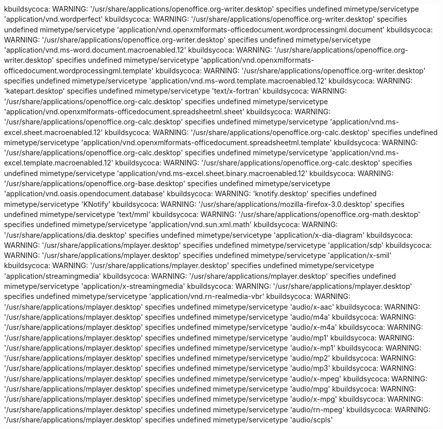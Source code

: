 kbuildsycoca: WARNING: '/usr/share/applications/openoffice.org-writer.desktop' specifies undefined mimetype/servicetype 'application/vnd.wordperfect'
kbuildsycoca: WARNING: '/usr/share/applications/openoffice.org-writer.desktop' specifies undefined mimetype/servicetype 'application/vnd.openxmlformats-officedocument.wordprocessingml.document'
kbuildsycoca: WARNING: '/usr/share/applications/openoffice.org-writer.desktop' specifies undefined mimetype/servicetype 'application/vnd.ms-word.document.macroenabled.12'
kbuildsycoca: WARNING: '/usr/share/applications/openoffice.org-writer.desktop' specifies undefined mimetype/servicetype 'application/vnd.openxmlformats-officedocument.wordprocessingml.template'
kbuildsycoca: WARNING: '/usr/share/applications/openoffice.org-writer.desktop' specifies undefined mimetype/servicetype 'application/vnd.ms-word.template.macroenabled.12'
kbuildsycoca: WARNING: 'katepart.desktop' specifies undefined mimetype/servicetype 'text/x-fortran'
kbuildsycoca: WARNING: '/usr/share/applications/openoffice.org-calc.desktop' specifies undefined mimetype/servicetype 'application/vnd.openxmlformats-officedocument.spreadsheetml.sheet'
kbuildsycoca: WARNING: '/usr/share/applications/openoffice.org-calc.desktop' specifies undefined mimetype/servicetype 'application/vnd.ms-excel.sheet.macroenabled.12'
kbuildsycoca: WARNING: '/usr/share/applications/openoffice.org-calc.desktop' specifies undefined mimetype/servicetype 'application/vnd.openxmlformats-officedocument.spreadsheetml.template'
kbuildsycoca: WARNING: '/usr/share/applications/openoffice.org-calc.desktop' specifies undefined mimetype/servicetype 'application/vnd.ms-excel.template.macroenabled.12'
kbuildsycoca: WARNING: '/usr/share/applications/openoffice.org-calc.desktop' specifies undefined mimetype/servicetype 'application/vnd.ms-excel.sheet.binary.macroenabled.12'
kbuildsycoca: WARNING: '/usr/share/applications/openoffice.org-base.desktop' specifies undefined mimetype/servicetype 'application/vnd.oasis.opendocument.database'
kbuildsycoca: WARNING: 'knotify.desktop' specifies undefined mimetype/servicetype 'KNotify'
kbuildsycoca: WARNING: '/usr/share/applications/mozilla-firefox-3.0.desktop' specifies undefined mimetype/servicetype 'text/mml'
kbuildsycoca: WARNING: '/usr/share/applications/openoffice.org-math.desktop' specifies undefined mimetype/servicetype 'application/vnd.sun.xml.math'
kbuildsycoca: WARNING: '/usr/share/applications/dia.desktop' specifies undefined mimetype/servicetype 'application/x-dia-diagram'
kbuildsycoca: WARNING: '/usr/share/applications/mplayer.desktop' specifies undefined mimetype/servicetype 'application/sdp'
kbuildsycoca: WARNING: '/usr/share/applications/mplayer.desktop' specifies undefined mimetype/servicetype 'application/x-smil'
kbuildsycoca: WARNING: '/usr/share/applications/mplayer.desktop' specifies undefined mimetype/servicetype 'application/streamingmedia'
kbuildsycoca: WARNING: '/usr/share/applications/mplayer.desktop' specifies undefined mimetype/servicetype 'application/x-streamingmedia'
kbuildsycoca: WARNING: '/usr/share/applications/mplayer.desktop' specifies undefined mimetype/servicetype 'application/vnd.rn-realmedia-vbr'
kbuildsycoca: WARNING: '/usr/share/applications/mplayer.desktop' specifies undefined mimetype/servicetype 'audio/x-aac'
kbuildsycoca: WARNING: '/usr/share/applications/mplayer.desktop' specifies undefined mimetype/servicetype 'audio/m4a'
kbuildsycoca: WARNING: '/usr/share/applications/mplayer.desktop' specifies undefined mimetype/servicetype 'audio/x-m4a'
kbuildsycoca: WARNING: '/usr/share/applications/mplayer.desktop' specifies undefined mimetype/servicetype 'audio/mp1'
kbuildsycoca: WARNING: '/usr/share/applications/mplayer.desktop' specifies undefined mimetype/servicetype 'audio/x-mp1'
kbuildsycoca: WARNING: '/usr/share/applications/mplayer.desktop' specifies undefined mimetype/servicetype 'audio/mp2'
kbuildsycoca: WARNING: '/usr/share/applications/mplayer.desktop' specifies undefined mimetype/servicetype 'audio/mp3'
kbuildsycoca: WARNING: '/usr/share/applications/mplayer.desktop' specifies undefined mimetype/servicetype 'audio/x-mpeg'
kbuildsycoca: WARNING: '/usr/share/applications/mplayer.desktop' specifies undefined mimetype/servicetype 'audio/mpg'
kbuildsycoca: WARNING: '/usr/share/applications/mplayer.desktop' specifies undefined mimetype/servicetype 'audio/x-mpg'
kbuildsycoca: WARNING: '/usr/share/applications/mplayer.desktop' specifies undefined mimetype/servicetype 'audio/rn-mpeg'
kbuildsycoca: WARNING: '/usr/share/applications/mplayer.desktop' specifies undefined mimetype/servicetype 'audio/scpls'